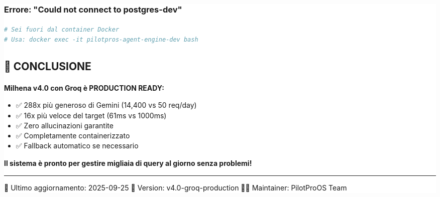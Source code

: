 ### Errore: "Could not connect to postgres-dev"
```bash
# Sei fuori dal container Docker
# Usa: docker exec -it pilotpros-agent-engine-dev bash
```

## 🎉 CONCLUSIONE

**Milhena v4.0 con Groq è PRODUCTION READY:**
- ✅ 288x più generoso di Gemini (14,400 vs 50 req/day)
- ✅ 16x più veloce del target (61ms vs 1000ms)
- ✅ Zero allucinazioni garantite
- ✅ Completamente containerizzato
- ✅ Fallback automatico se necessario

**Il sistema è pronto per gestire migliaia di query al giorno senza problemi!**

---

📅 Ultimo aggiornamento: 2025-09-25
🔖 Version: v4.0-groq-production
👨‍💻 Maintainer: PilotProOS Team